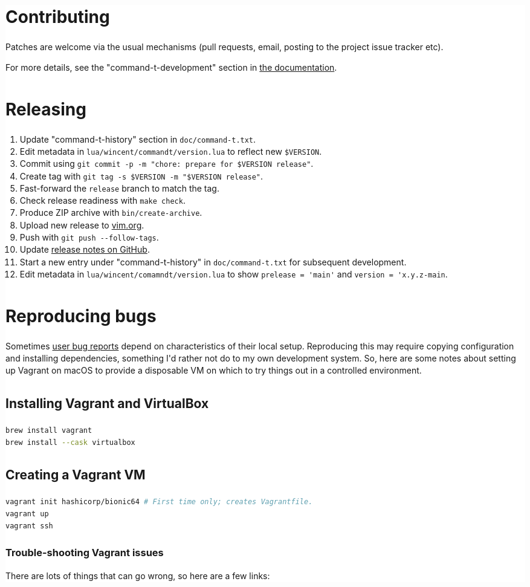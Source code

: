 # Contributing

Patches are welcome via the usual mechanisms (pull requests, email, posting to the project issue tracker etc).

For more details, see the "command-t-development" section in [the documentation](https://github.com/wincent/command-t/blob/main/doc/command-t.txt).

# Releasing

1. Update "command-t-history" section in `doc/command-t.txt`.
2. Edit metadata in `lua/wincent/commandt/version.lua` to reflect new `$VERSION`.
3. Commit using `git commit -p -m "chore: prepare for $VERSION release"`.
4. Create tag with `git tag -s $VERSION -m "$VERSION release"`.
5. Fast-forward the `release` branch to match the tag.
6. Check release readiness with `make check`.
7. Produce ZIP archive with `bin/create-archive`.
8. Upload new release to [vim.org](http://www.vim.org/scripts/script.php?script_id=3025).
9. Push with `git push --follow-tags`.
10. Update [release notes on GitHub](https://github.com/wincent/command-t/releases).
11. Start a new entry under "command-t-history" in `doc/command-t.txt` for subsequent development.
12. Edit metadata in `lua/wincent/comamndt/version.lua` to show `prelease = 'main'` and `version = 'x.y.z-main`.

# Reproducing bugs

Sometimes [user bug reports](https://github.com/wincent/command-t/issues) depend on characteristics of their local setup. Reproducing this may require copying configuration and installing dependencies, something I'd rather not do to my own development system. So, here are some notes about setting up Vagrant on macOS to provide a disposable VM on which to try things out in a controlled environment.

## Installing Vagrant and VirtualBox

```bash
brew install vagrant
brew install --cask virtualbox
```

## Creating a Vagrant VM

```bash
vagrant init hashicorp/bionic64 # First time only; creates Vagrantfile.
vagrant up
vagrant ssh
```

### Trouble-shooting Vagrant issues

There are lots of things that can go wrong, so here are a few links:
